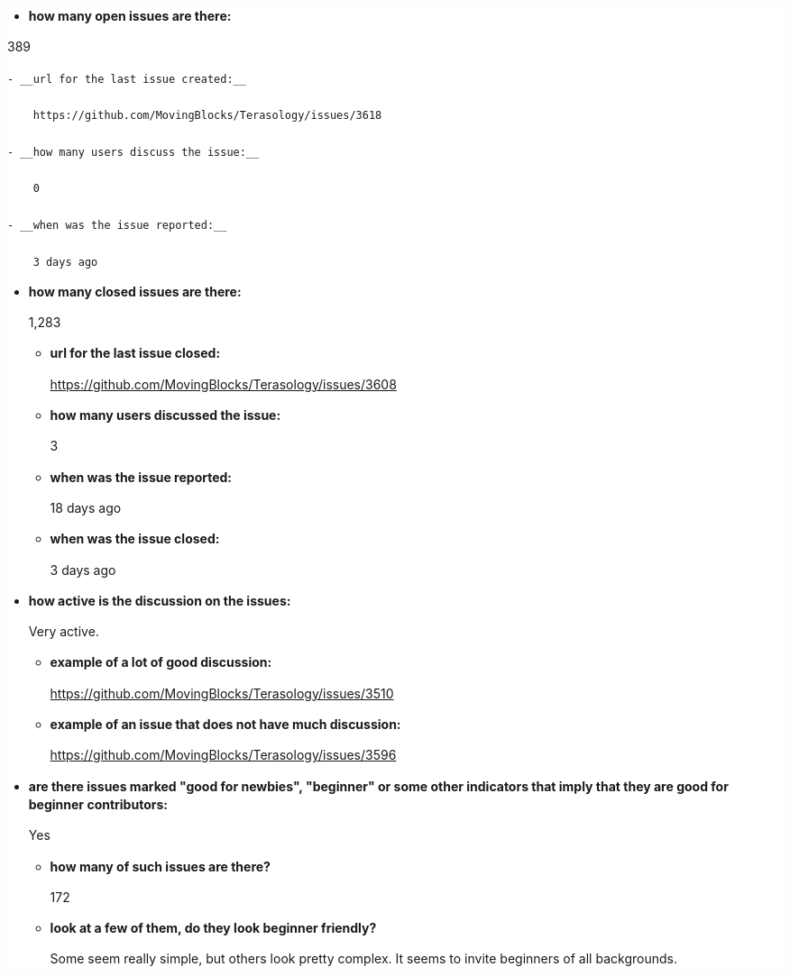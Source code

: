 - __how many open issues are there:__

389

    - __url for the last issue created:__

		https://github.com/MovingBlocks/Terasology/issues/3618

    - __how many users discuss the issue:__

		0
    
    - __when was the issue reported:__

		3 days ago
    

- __how many closed issues are there:__

	1,283

    - __url for the last issue closed:__

		https://github.com/MovingBlocks/Terasology/issues/3608

    - __how many users discussed the issue:__

		3

    - __when was the issue reported:__

		18 days ago

    - __when was the issue closed:__

		3 days ago

- __how active is the discussion on the issues:__ 

	Very active.

    - __example of a lot of good discussion:__ 

		https://github.com/MovingBlocks/Terasology/issues/3510
    
    - __example of an issue that does not have much discussion:__

		https://github.com/MovingBlocks/Terasology/issues/3596



- __are there issues marked "good for newbies", "beginner" or some other indicators that imply that they are good for beginner contributors:__

	Yes

    - __how many of such issues are there?__

		172
    
    - __look at a few of them, do they look beginner friendly?__ 

		Some seem really simple, but others look pretty complex. It seems to invite beginners of all backgrounds.

